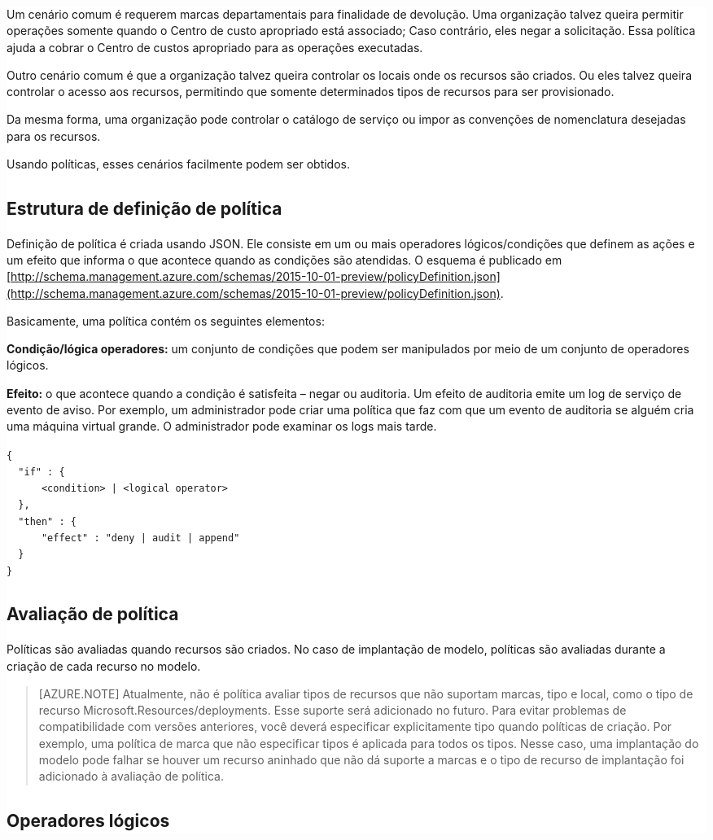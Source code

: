 Um cenário comum é requerem marcas departamentais para finalidade de devolução. Uma organização talvez queira permitir operações somente quando o Centro de custo apropriado está associado; Caso contrário, eles negar a solicitação. Essa política ajuda a cobrar o Centro de custos apropriado para as operações executadas.

Outro cenário comum é que a organização talvez queira controlar os locais onde os recursos são criados. Ou eles talvez queira controlar o acesso aos recursos, permitindo que somente determinados tipos de recursos para ser provisionado.

Da mesma forma, uma organização pode controlar o catálogo de serviço ou impor as convenções de nomenclatura desejadas para os recursos.

Usando políticas, esses cenários facilmente podem ser obtidos.

## <a name="policy-definition-structure"></a>Estrutura de definição de política

Definição de política é criada usando JSON. Ele consiste em um ou mais operadores lógicos/condições que definem as ações e um efeito que informa o que acontece quando as condições são atendidas. O esquema é publicado em [http://schema.management.azure.com/schemas/2015-10-01-preview/policyDefinition.json](http://schema.management.azure.com/schemas/2015-10-01-preview/policyDefinition.json). 

Basicamente, uma política contém os seguintes elementos:

**Condição/lógica operadores:** um conjunto de condições que podem ser manipulados por meio de um conjunto de operadores lógicos.

**Efeito:** o que acontece quando a condição é satisfeita – negar ou auditoria. Um efeito de auditoria emite um log de serviço de evento de aviso. Por exemplo, um administrador pode criar uma política que faz com que um evento de auditoria se alguém cria uma máquina virtual grande. O administrador pode examinar os logs mais tarde.

    {
      "if" : {
          <condition> | <logical operator>
      },
      "then" : {
          "effect" : "deny | audit | append"
      }
    }
    
## <a name="policy-evaluation"></a>Avaliação de política

Políticas são avaliadas quando recursos são criados. No caso de implantação de modelo, políticas são avaliadas durante a criação de cada recurso no modelo. 

> [AZURE.NOTE] Atualmente, não é política avaliar tipos de recursos que não suportam marcas, tipo e local, como o tipo de recurso Microsoft.Resources/deployments. Esse suporte será adicionado no futuro. Para evitar problemas de compatibilidade com versões anteriores, você deverá especificar explicitamente tipo quando políticas de criação. Por exemplo, uma política de marca que não especificar tipos é aplicada para todos os tipos. Nesse caso, uma implantação do modelo pode falhar se houver um recurso aninhado que não dá suporte a marcas e o tipo de recurso de implantação foi adicionado à avaliação de política. 

## <a name="logical-operators"></a>Operadores lógicos

